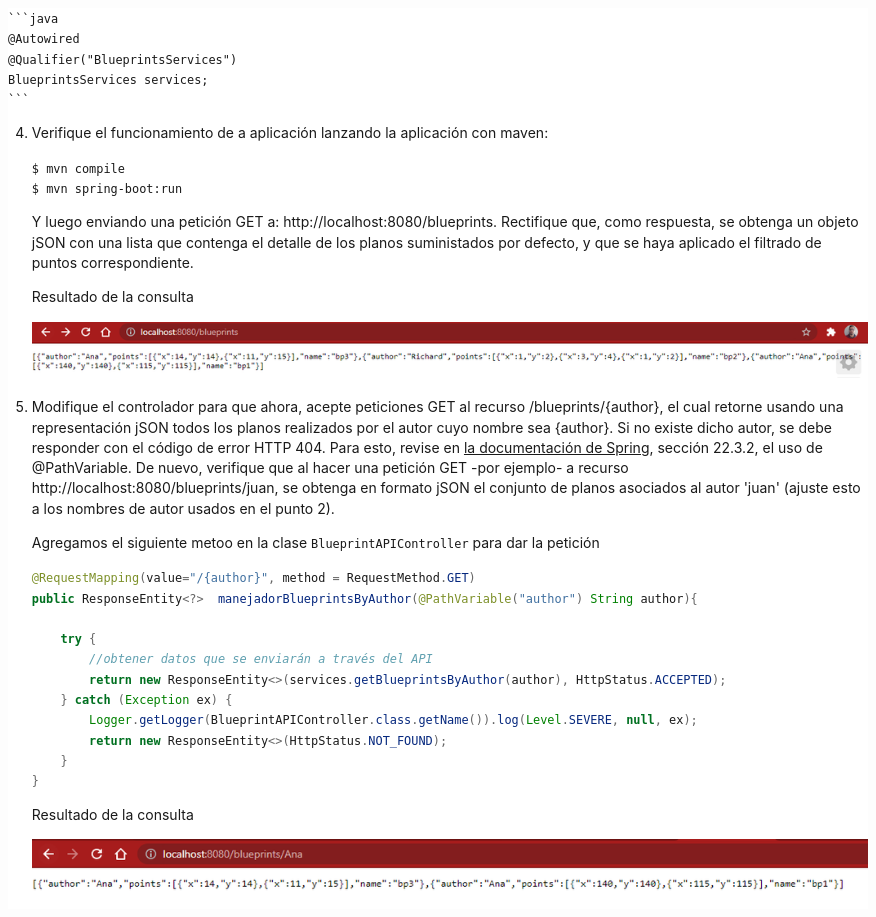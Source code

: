     ```java
    @Autowired
    @Qualifier("BlueprintsServices")
    BlueprintsServices services;
    ```

4. Verifique el funcionamiento de a aplicación lanzando la aplicación con maven:

    ```bash
    $ mvn compile
    $ mvn spring-boot:run
    ```
    
    Y luego enviando una petición GET a: http://localhost:8080/blueprints. Rectifique que, como respuesta, se obtenga un objeto jSON con una lista que contenga el detalle de los planos suministados por defecto, y que se haya aplicado el filtrado de puntos correspondiente.

    Resultado de la consulta
    
    ![](img/Priemerapeticion.PNG)

5. Modifique el controlador para que ahora, acepte peticiones GET al recurso /blueprints/{author}, el cual retorne usando una representación jSON todos los planos realizados por el autor cuyo nombre sea {author}. Si no existe dicho autor, se debe responder con el código de error HTTP 404. Para esto, revise en [la documentación de Spring](http://docs.spring.io/spring/docs/current/spring-framework-reference/html/mvc.html), sección 22.3.2, el uso de @PathVariable. De nuevo, verifique que al hacer una petición GET -por ejemplo- a recurso http://localhost:8080/blueprints/juan, se obtenga en formato jSON el conjunto de planos asociados al autor 'juan' (ajuste esto a los nombres de autor usados en el punto 2).

    Agregamos el siguiente metoo en la clase ```BlueprintAPIController``` para dar la petición
    
    ```java
    @RequestMapping(value="/{author}", method = RequestMethod.GET)
    public ResponseEntity<?>  manejadorBlueprintsByAuthor(@PathVariable("author") String author){

        try {
            //obtener datos que se enviarán a través del API
            return new ResponseEntity<>(services.getBlueprintsByAuthor(author), HttpStatus.ACCEPTED);
        } catch (Exception ex) {
            Logger.getLogger(BlueprintAPIController.class.getName()).log(Level.SEVERE, null, ex);
            return new ResponseEntity<>(HttpStatus.NOT_FOUND);
        }
    }
    ```
    
    Resultado de la consulta
    
    ![](img/Segundapeticion.PNG)
    